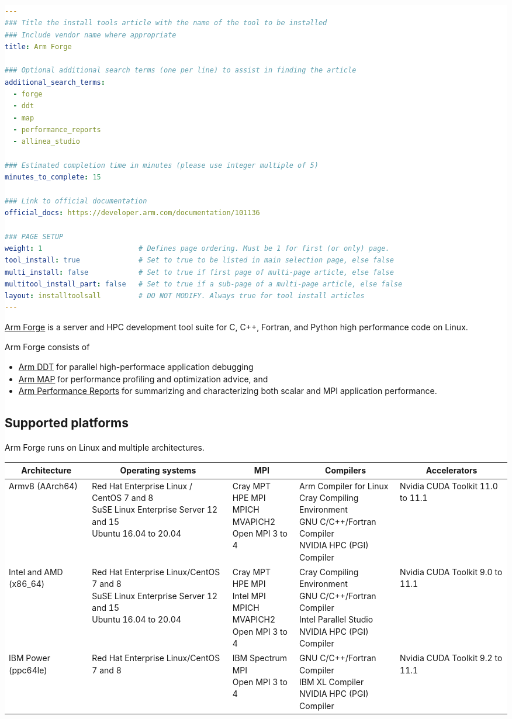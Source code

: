 ```yaml
---
### Title the install tools article with the name of the tool to be installed
### Include vendor name where appropriate
title: Arm Forge

### Optional additional search terms (one per line) to assist in finding the article
additional_search_terms:
  - forge
  - ddt
  - map
  - performance_reports
  - allinea_studio

### Estimated completion time in minutes (please use integer multiple of 5)
minutes_to_complete: 15

### Link to official documentation
official_docs: https://developer.arm.com/documentation/101136

### PAGE SETUP
weight: 1                       # Defines page ordering. Must be 1 for first (or only) page.
tool_install: true              # Set to true to be listed in main selection page, else false
multi_install: false            # Set to true if first page of multi-page article, else false
multitool_install_part: false   # Set to true if a sub-page of a multi-page article, else false
layout: installtoolsall         # DO NOT MODIFY. Always true for tool install articles
---
```


[Arm Forge](https://developer.arm.com/Tools%20and%20Software/Arm%20Forge) is a server and HPC development tool suite for C, C++, Fortran, and Python high performance code on Linux.

Arm Forge consists of
* [Arm DDT](https://developer.arm.com/Tools%20and%20Software/Arm%20Forge#Components) for parallel high-performace application debugging
* [Arm MAP](https://developer.arm.com/Tools%20and%20Software/Arm%20Forge#Components) for performance profiling and optimization advice, and
* [Arm Performance Reports](https://developer.arm.com/Tools%20and%20Software/Arm%20Forge#Components) for summarizing and characterizing both scalar and MPI application performance.

## Supported platforms

Arm Forge runs on Linux and multiple architectures.

| Architecture | Operating systems | MPI | Compilers | Accelerators |
| ------------ | ----------------- | --- | --------- | ------------ |
| Armv8 (AArch64) | Red Hat Enterprise Linux / CentOS 7 and 8 <br />SuSE Linux Enterprise Server 12 and 15 <br />Ubuntu 16.04 to 20.04 | Cray MPT <br />HPE MPI <br />MPICH <br />MVAPICH2 <br />Open MPI 3 to 4 | Arm Compiler for Linux <br />Cray Compiling Environment <br />GNU C/C++/Fortran Compiler <br />NVIDIA HPC (PGI) Compiler | Nvidia CUDA Toolkit 11.0 to 11.1 |
| Intel and AMD (x86_64) | Red Hat Enterprise Linux/CentOS 7 and 8 <br />SuSE Linux Enterprise Server 12 and 15 <br />Ubuntu 16.04 to 20.04 | Cray MPT <br />HPE MPI <br />Intel MPI <br />MPICH <br />MVAPICH2 <br />Open MPI 3 to 4 | Cray Compiling Environment <br />GNU C/C++/Fortran Compiler <br />Intel Parallel Studio <br />NVIDIA HPC (PGI) Compiler | Nvidia CUDA Toolkit 9.0 to 11.1 |
| IBM Power (ppc64le) | Red Hat Enterprise Linux/CentOS 7 and 8 | IBM Spectrum MPI <br />Open MPI 3 to 4 | GNU C/C++/Fortran Compiler <br />IBM XL Compiler <br />NVIDIA HPC (PGI) Compiler | Nvidia CUDA Toolkit 9.2 to 11.1 |
